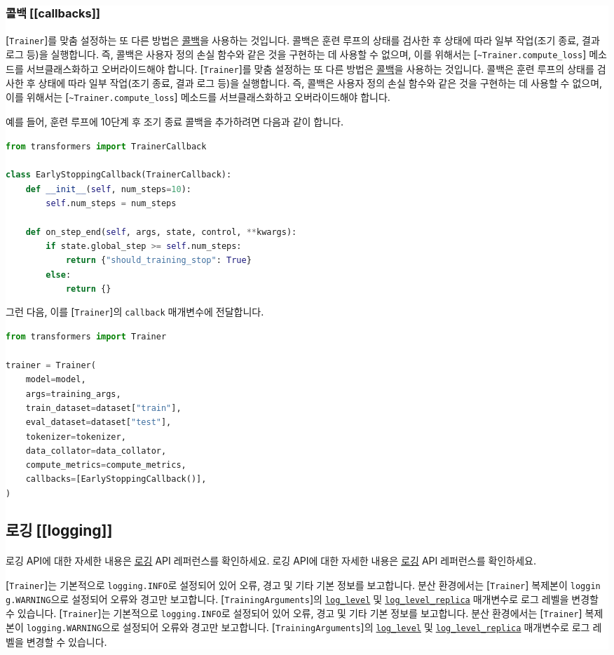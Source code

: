 ### 콜백 [[callbacks]]

[`Trainer`]를 맞춤 설정하는 또 다른 방법은 [콜백](callbacks)을 사용하는 것입니다. 콜백은 훈련 루프의 상태를 검사한 후 상태에 따라 일부 작업(조기 종료, 결과 로그 등)을 실행합니다. 즉, 콜백은 사용자 정의 손실 함수와 같은 것을 구현하는 데 사용할 수 없으며, 이를 위해서는 [`~Trainer.compute_loss`] 메소드를 서브클래스화하고 오버라이드해야 합니다.
[`Trainer`]를 맞춤 설정하는 또 다른 방법은 [콜백](callbacks)을 사용하는 것입니다. 콜백은 훈련 루프의 상태를 검사한 후 상태에 따라 일부 작업(조기 종료, 결과 로그 등)을 실행합니다. 즉, 콜백은 사용자 정의 손실 함수와 같은 것을 구현하는 데 사용할 수 없으며, 이를 위해서는 [`~Trainer.compute_loss`] 메소드를 서브클래스화하고 오버라이드해야 합니다.

예를 들어, 훈련 루프에 10단계 후 조기 종료 콜백을 추가하려면 다음과 같이 합니다.

```py
from transformers import TrainerCallback

class EarlyStoppingCallback(TrainerCallback):
    def __init__(self, num_steps=10):
        self.num_steps = num_steps
    
    def on_step_end(self, args, state, control, **kwargs):
        if state.global_step >= self.num_steps:
            return {"should_training_stop": True}
        else:
            return {}
```

그런 다음, 이를 [`Trainer`]의 `callback` 매개변수에 전달합니다.

```py
from transformers import Trainer

trainer = Trainer(
    model=model,
    args=training_args,
    train_dataset=dataset["train"],
    eval_dataset=dataset["test"],
    tokenizer=tokenizer,
    data_collator=data_collator,
    compute_metrics=compute_metrics,
    callbacks=[EarlyStoppingCallback()],
)
```

## 로깅 [[logging]]

<Tip>

로깅 API에 대한 자세한 내용은 [로깅](./main_classes/logging) API 레퍼런스를 확인하세요.
로깅 API에 대한 자세한 내용은 [로깅](./main_classes/logging) API 레퍼런스를 확인하세요.

</Tip>

[`Trainer`]는 기본적으로 `logging.INFO`로 설정되어 있어 오류, 경고 및 기타 기본 정보를 보고합니다. 분산 환경에서는 [`Trainer`] 복제본이 `logging.WARNING`으로 설정되어 오류와 경고만 보고합니다. [`TrainingArguments`]의 [`log_level`](https://huggingface.co/docs/transformers/main_classes/trainer#transformers.TrainingArguments.log_level) 및 [`log_level_replica`](https://huggingface.co/docs/transformers/main_classes/trainer#transformers.TrainingArguments.log_level_replica) 매개변수로 로그 레벨을 변경할 수 있습니다.
[`Trainer`]는 기본적으로 `logging.INFO`로 설정되어 있어 오류, 경고 및 기타 기본 정보를 보고합니다. 분산 환경에서는 [`Trainer`] 복제본이 `logging.WARNING`으로 설정되어 오류와 경고만 보고합니다. [`TrainingArguments`]의 [`log_level`](https://huggingface.co/docs/transformers/main_classes/trainer#transformers.TrainingArguments.log_level) 및 [`log_level_replica`](https://huggingface.co/docs/transformers/main_classes/trainer#transformers.TrainingArguments.log_level_replica) 매개변수로 로그 레벨을 변경할 수 있습니다.
